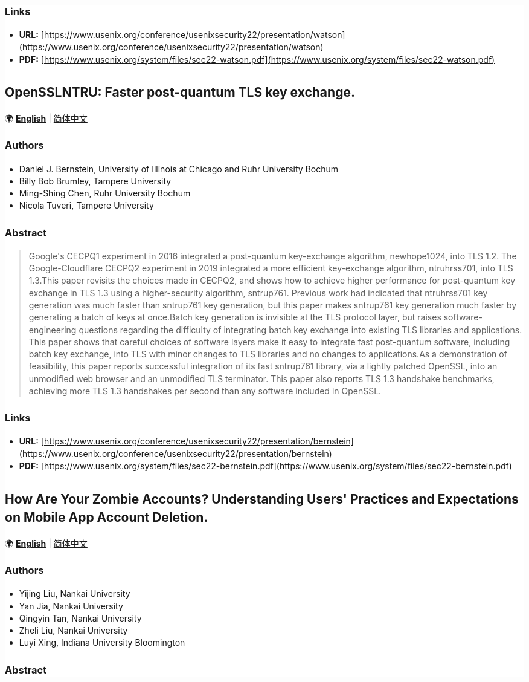 ### Links
- **URL:** [https://www.usenix.org/conference/usenixsecurity22/presentation/watson](https://www.usenix.org/conference/usenixsecurity22/presentation/watson)
- **PDF:** [https://www.usenix.org/system/files/sec22-watson.pdf](https://www.usenix.org/system/files/sec22-watson.pdf)
## OpenSSLNTRU: Faster post-quantum TLS key exchange.
🌍 **[English](../../../docs/en/USENIX%20Security%20Symposium/USENIX%20Security%20Symposium%202022.md#opensslntru-faster-post-quantum-tls-key-exchange)** | [简体中文](../../../docs/zh-CN/USENIX%20Security%20Symposium/USENIX%20Security%20Symposium%202022.md#opensslntru-faster-post-quantum-tls-key-exchange)
### Authors
* Daniel J. Bernstein, University of Illinois at Chicago and Ruhr University Bochum
* Billy Bob Brumley, Tampere University
* Ming-Shing Chen, Ruhr University Bochum
* Nicola Tuveri, Tampere University
### Abstract
> Google's CECPQ1 experiment in 2016 integrated a post-quantum key-exchange algorithm, newhope1024, into TLS 1.2. The Google-Cloudflare CECPQ2 experiment in 2019 integrated a more efficient key-exchange algorithm, ntruhrss701, into TLS 1.3.This paper revisits the choices made in CECPQ2, and shows how to achieve higher performance for post-quantum key exchange in TLS 1.3 using a higher-security algorithm, sntrup761. Previous work had indicated that ntruhrss701 key generation was much faster than sntrup761 key generation, but this paper makes sntrup761 key generation much faster by generating a batch of keys at once.Batch key generation is invisible at the TLS protocol layer, but raises software-engineering questions regarding the difficulty of integrating batch key exchange into existing TLS libraries and applications. This paper shows that careful choices of software layers make it easy to integrate fast post-quantum software, including batch key exchange, into TLS with minor changes to TLS libraries and no changes to applications.As a demonstration of feasibility, this paper reports successful integration of its fast sntrup761 library, via a lightly patched OpenSSL, into an unmodified web browser and an unmodified TLS terminator. This paper also reports TLS 1.3 handshake benchmarks, achieving more TLS 1.3 handshakes per second than any software included in OpenSSL.

### Links
- **URL:** [https://www.usenix.org/conference/usenixsecurity22/presentation/bernstein](https://www.usenix.org/conference/usenixsecurity22/presentation/bernstein)
- **PDF:** [https://www.usenix.org/system/files/sec22-bernstein.pdf](https://www.usenix.org/system/files/sec22-bernstein.pdf)
## How Are Your Zombie Accounts? Understanding Users' Practices and Expectations on Mobile App Account Deletion.
🌍 **[English](../../../docs/en/USENIX%20Security%20Symposium/USENIX%20Security%20Symposium%202022.md#how-are-your-zombie-accounts-understanding-users-practices-and-expectations-on-mobile-app-account-deletion)** | [简体中文](../../../docs/zh-CN/USENIX%20Security%20Symposium/USENIX%20Security%20Symposium%202022.md#how-are-your-zombie-accounts-understanding-users-practices-and-expectations-on-mobile-app-account-deletion)
### Authors
* Yijing Liu, Nankai University
* Yan Jia, Nankai University
* Qingyin Tan, Nankai University
* Zheli Liu, Nankai University
* Luyi Xing, Indiana University Bloomington
### Abstract